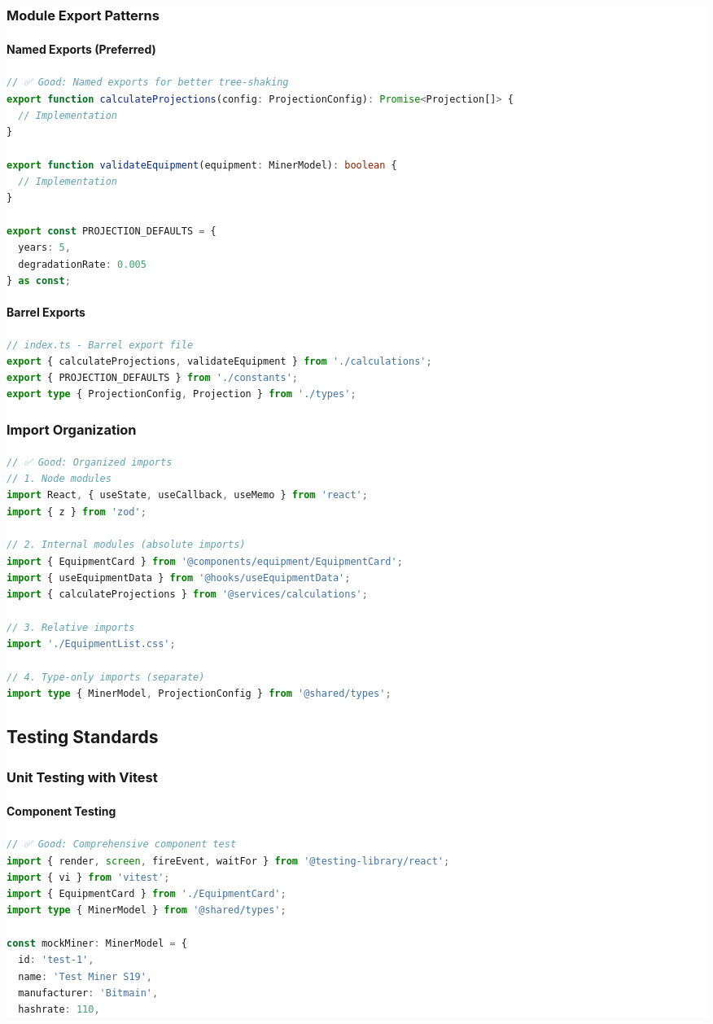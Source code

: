 ### Module Export Patterns

#### Named Exports (Preferred)
```typescript
// ✅ Good: Named exports for better tree-shaking
export function calculateProjections(config: ProjectionConfig): Promise<Projection[]> {
  // Implementation
}

export function validateEquipment(equipment: MinerModel): boolean {
  // Implementation
}

export const PROJECTION_DEFAULTS = {
  years: 5,
  degradationRate: 0.005
} as const;
```

#### Barrel Exports
```typescript
// index.ts - Barrel export file
export { calculateProjections, validateEquipment } from './calculations';
export { PROJECTION_DEFAULTS } from './constants';
export type { ProjectionConfig, Projection } from './types';
```

### Import Organization
```typescript
// ✅ Good: Organized imports
// 1. Node modules
import React, { useState, useCallback, useMemo } from 'react';
import { z } from 'zod';

// 2. Internal modules (absolute imports)
import { EquipmentCard } from '@components/equipment/EquipmentCard';
import { useEquipmentData } from '@hooks/useEquipmentData';
import { calculateProjections } from '@services/calculations';

// 3. Relative imports
import './EquipmentList.css';

// 4. Type-only imports (separate)
import type { MinerModel, ProjectionConfig } from '@shared/types';
```

## Testing Standards

### Unit Testing with Vitest

#### Component Testing
```typescript
// ✅ Good: Comprehensive component test
import { render, screen, fireEvent, waitFor } from '@testing-library/react';
import { vi } from 'vitest';
import { EquipmentCard } from './EquipmentCard';
import type { MinerModel } from '@shared/types';

const mockMiner: MinerModel = {
  id: 'test-1',
  name: 'Test Miner S19',
  manufacturer: 'Bitmain',
  hashrate: 110,
```